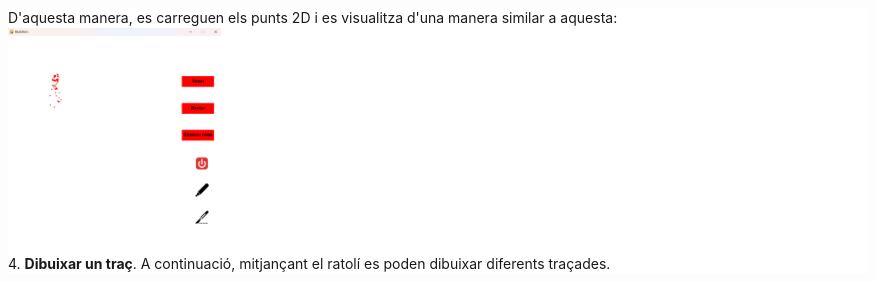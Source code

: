 D'aquesta manera, es carreguen els punts 2D i es visualitza d'una manera similar a aquesta:  
<img src="https://github.com/GerardGV/MultiArm/blob/77008197e5f54fa534dd8936a2c926e1cca412ff/imgReadMe/imgREADME_SM/camera_clicked.png?raw=true" alt= "Camera clicked, 2d dotmap visualized" style="height:200px; width: auto; " />
<br/><br/>
4. **Dibuixar un traç**. A continuació, mitjançant el ratolí es poden dibuixar diferents traçades.  